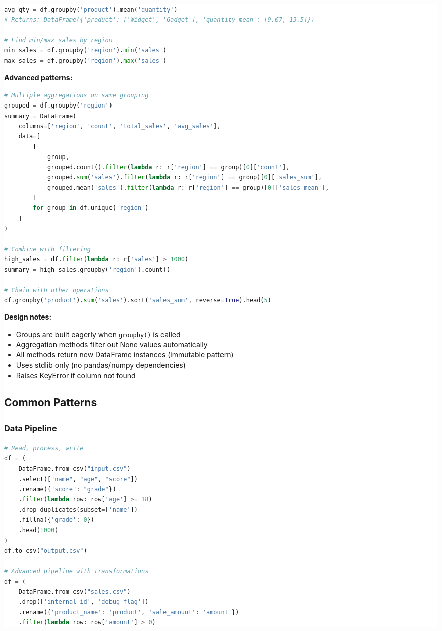 ```python
avg_qty = df.groupby('product').mean('quantity')
# Returns: DataFrame({'product': ['Widget', 'Gadget'], 'quantity_mean': [9.67, 13.5]})

# Find min/max sales by region
min_sales = df.groupby('region').min('sales')
max_sales = df.groupby('region').max('sales')
```

**Advanced patterns:**

```python
# Multiple aggregations on same grouping
grouped = df.groupby('region')
summary = DataFrame(
    columns=['region', 'count', 'total_sales', 'avg_sales'],
    data=[
        [
            group,
            grouped.count().filter(lambda r: r['region'] == group)[0]['count'],
            grouped.sum('sales').filter(lambda r: r['region'] == group)[0]['sales_sum'],
            grouped.mean('sales').filter(lambda r: r['region'] == group)[0]['sales_mean'],
        ]
        for group in df.unique('region')
    ]
)

# Combine with filtering
high_sales = df.filter(lambda r: r['sales'] > 1000)
summary = high_sales.groupby('region').count()

# Chain with other operations
df.groupby('product').sum('sales').sort('sales_sum', reverse=True).head(5)
```

**Design notes:**
- Groups are built eagerly when `groupby()` is called
- Aggregation methods filter out None values automatically
- All methods return new DataFrame instances (immutable pattern)
- Uses stdlib only (no pandas/numpy dependencies)
- Raises KeyError if column not found

## Common Patterns

### Data Pipeline

```python
# Read, process, write
df = (
    DataFrame.from_csv("input.csv")
    .select(["name", "age", "score"])
    .rename({"score": "grade"})
    .filter(lambda row: row['age'] >= 18)
    .drop_duplicates(subset=['name'])
    .fillna({'grade': 0})
    .head(1000)
)
df.to_csv("output.csv")

# Advanced pipeline with transformations
df = (
    DataFrame.from_csv("sales.csv")
    .drop(['internal_id', 'debug_flag'])
    .rename({'product_name': 'product', 'sale_amount': 'amount'})
    .filter(lambda row: row['amount'] > 0)
```